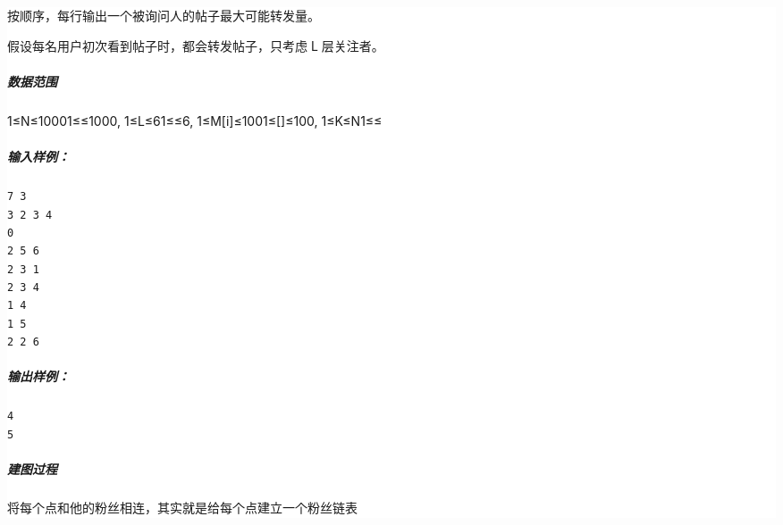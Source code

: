 按顺序，每行输出一个被询问人的帖子最大可能转发量。

假设每名用户初次看到帖子时，都会转发帖子，只考虑 L 层关注者。

##### 数据范围

1≤N≤10001≤≤1000,
1≤L≤61≤≤6,
1≤M[i]≤1001≤[]≤100,
1≤K≤N1≤≤

##### 输入样例：

```
7 3
3 2 3 4
0
2 5 6
2 3 1
2 3 4
1 4
1 5
2 2 6
```

##### 输出样例：

```
4
5
```

##### 建图过程

将每个点和他的粉丝相连，其实就是给每个点建立一个粉丝链表
